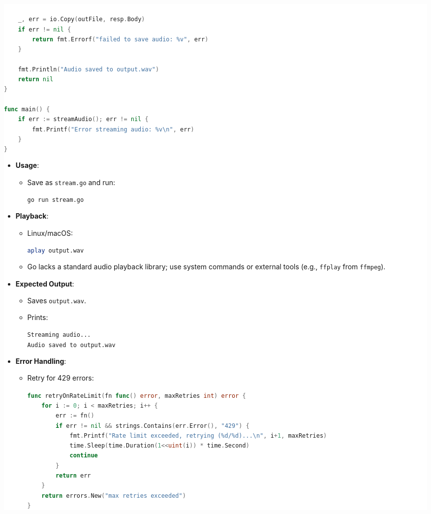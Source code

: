 ```go

	_, err = io.Copy(outFile, resp.Body)
	if err != nil {
		return fmt.Errorf("failed to save audio: %v", err)
	}

	fmt.Println("Audio saved to output.wav")
	return nil
}

func main() {
	if err := streamAudio(); err != nil {
		fmt.Printf("Error streaming audio: %v\n", err)
	}
}
```

- **Usage**:

  - Save as `stream.go` and run:

    ```bash
    go run stream.go
    ```

- **Playback**:

  - Linux/macOS:

    ```bash
    aplay output.wav
    ```

  - Go lacks a standard audio playback library; use system commands or external tools (e.g., `ffplay` from `ffmpeg`).

- **Expected Output**:

  - Saves `output.wav`.

  - Prints:

    ```
    Streaming audio...
    Audio saved to output.wav
    ```

- **Error Handling**:

  - Retry for 429 errors:

    ```go
    func retryOnRateLimit(fn func() error, maxRetries int) error {
    	for i := 0; i < maxRetries; i++ {
    		err := fn()
    		if err != nil && strings.Contains(err.Error(), "429") {
    			fmt.Printf("Rate limit exceeded, retrying (%d/%d)...\n", i+1, maxRetries)
    			time.Sleep(time.Duration(1<<uint(i)) * time.Second)
    			continue
    		}
    		return err
    	}
    	return errors.New("max retries exceeded")
    }
    